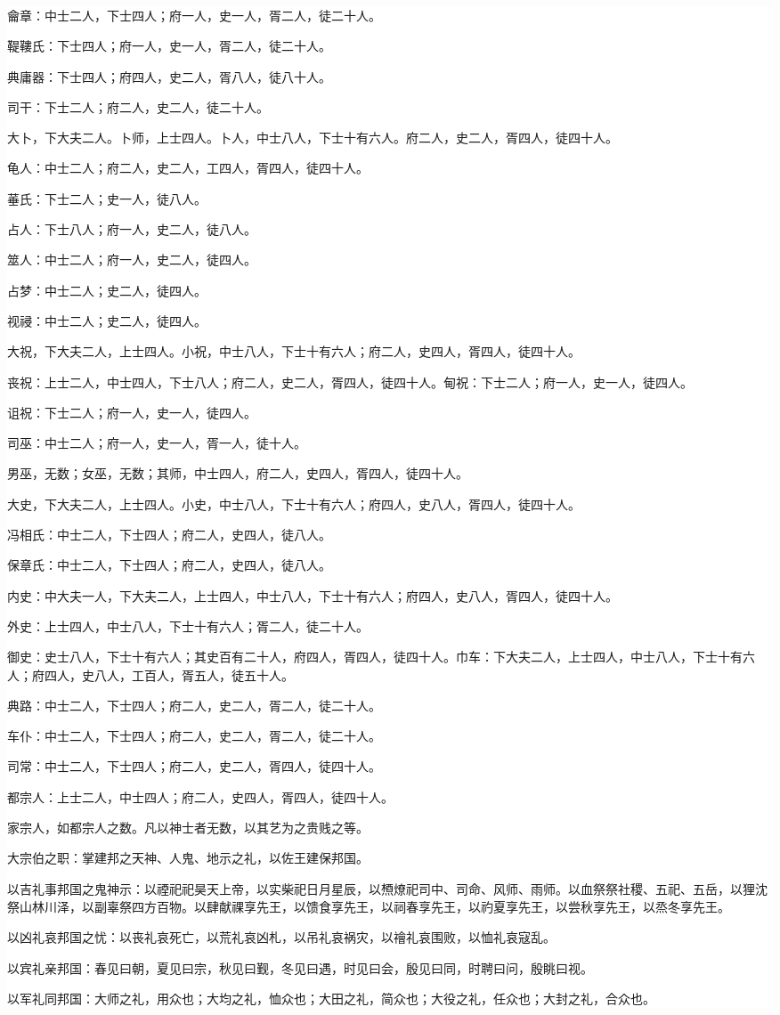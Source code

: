 龠章：中士二人，下士四人；府一人，史一人，胥二人，徒二十人。

鞮鞻氏：下士四人；府一人，史一人，胥二人，徒二十人。

典庸器：下士四人；府四人，史二人，胥八人，徒八十人。

司干：下士二人；府二人，史二人，徒二十人。

大卜，下大夫二人。卜师，上士四人。卜人，中士八人，下士十有六人。府二人，史二人，胥四人，徒四十人。

龟人：中士二人；府二人，史二人，工四人，胥四人，徒四十人。

菙氏：下士二人；史一人，徒八人。

占人：下士八人；府一人，史二人，徒八人。

筮人：中士二人；府一人，史二人，徒四人。

占梦：中士二人；史二人，徒四人。

视祲：中士二人；史二人，徒四人。

大祝，下大夫二人，上士四人。小祝，中士八人，下士十有六人；府二人，史四人，胥四人，徒四十人。

丧祝：上士二人，中士四人，下士八人；府二人，史二人，胥四人，徒四十人。甸祝：下士二人；府一人，史一人，徒四人。

诅祝：下士二人；府一人，史一人，徒四人。

司巫：中士二人；府一人，史一人，胥一人，徒十人。

男巫，无数；女巫，无数；其师，中士四人，府二人，史四人，胥四人，徒四十人。

大史，下大夫二人，上士四人。小史，中士八人，下士十有六人；府四人，史八人，胥四人，徒四十人。

冯相氏：中士二人，下士四人；府二人，史四人，徒八人。

保章氏：中士二人，下士四人；府二人，史四人，徒八人。

内史：中大夫一人，下大夫二人，上士四人，中士八人，下士十有六人；府四人，史八人，胥四人，徒四十人。

外史：上士四人，中士八人，下士十有六人；胥二人，徒二十人。

御史：史士八人，下士十有六人；其史百有二十人，府四人，胥四人，徒四十人。巾车：下大夫二人，上士四人，中士八人，下士十有六人；府四人，史八人，工百人，胥五人，徒五十人。

典路：中士二人，下士四人；府二人，史二人，胥二人，徒二十人。

车仆：中士二人，下士四人；府二人，史二人，胥二人，徒二十人。

司常：中士二人，下士四人；府二人，史二人，胥四人，徒四十人。

都宗人：上士二人，中士四人；府二人，史四人，胥四人，徒四十人。

家宗人，如都宗人之数。凡以神士者无数，以其艺为之贵贱之等。

大宗伯之职：掌建邦之天神、人鬼、地示之礼，以佐王建保邦国。

以吉礼事邦国之鬼神示：以禋祀祀昊天上帝，以实柴祀日月星辰，以槱燎祀司中、司命、风师、雨师。以血祭祭社稷、五祀、五岳，以狸沈祭山林川泽，以副辜祭四方百物。以肆献祼享先王，以馈食享先王，以祠春享先王，以礿夏享先王，以尝秋享先王，以烝冬享先王。

以凶礼哀邦国之忧：以丧礼哀死亡，以荒礼哀凶札，以吊礼哀祸灾，以禬礼哀围败，以恤礼哀寇乱。

以宾礼亲邦国：春见曰朝，夏见曰宗，秋见曰觐，冬见曰遇，时见曰会，殷见曰同，时聘曰问，殷眺曰视。

以军礼同邦国：大师之礼，用众也；大均之礼，恤众也；大田之礼，简众也；大役之礼，任众也；大封之礼，合众也。
